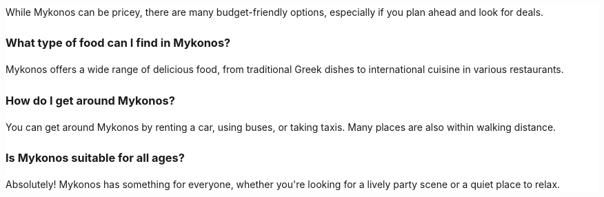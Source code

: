 While Mykonos can be pricey, there are many budget-friendly options, especially if you plan ahead and look for deals.

### What type of food can I find in Mykonos?

Mykonos offers a wide range of delicious food, from traditional Greek dishes to international cuisine in various restaurants.

### How do I get around Mykonos?

You can get around Mykonos by renting a car, using buses, or taking taxis. Many places are also within walking distance.

### Is Mykonos suitable for all ages?

Absolutely! Mykonos has something for everyone, whether you're looking for a lively party scene or a quiet place to relax.